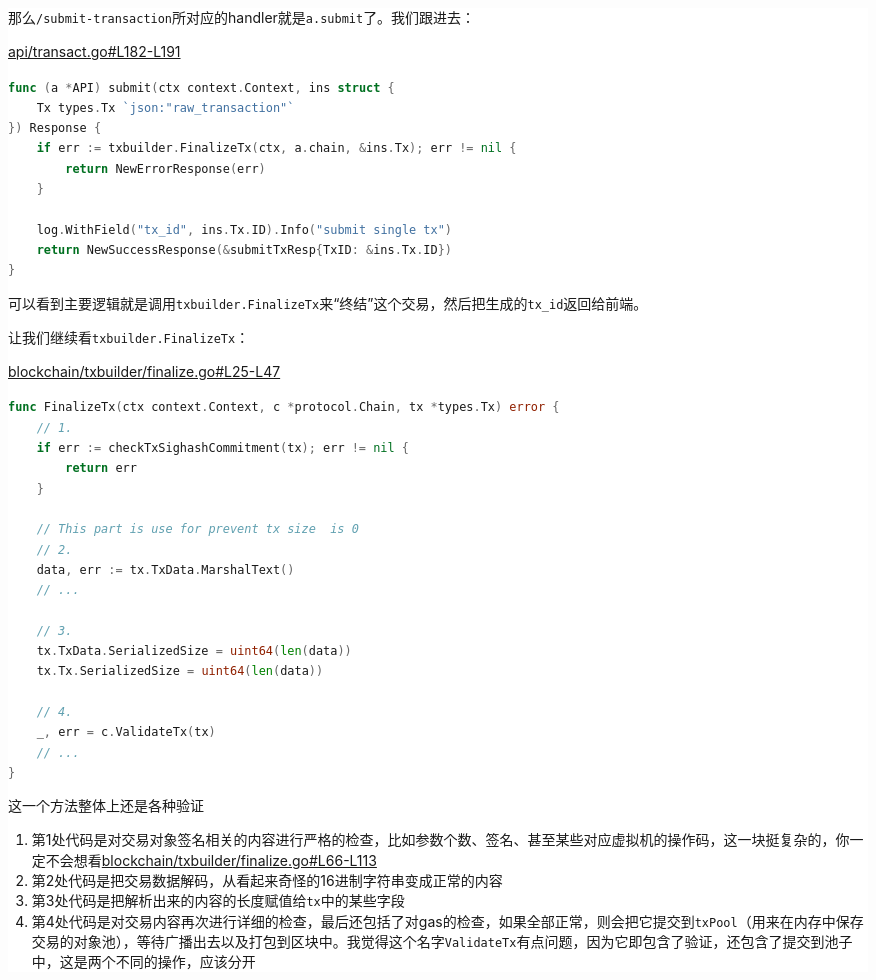那么`/submit-transaction`所对应的handler就是`a.submit`了。我们跟进去：

[api/transact.go#L182-L191](https://github.com/freewind/bytom-v1.0.1/blob/master/api/transact.go#L182-L191)

```go
func (a *API) submit(ctx context.Context, ins struct {
    Tx types.Tx `json:"raw_transaction"`
}) Response {
    if err := txbuilder.FinalizeTx(ctx, a.chain, &ins.Tx); err != nil {
        return NewErrorResponse(err)
    }

    log.WithField("tx_id", ins.Tx.ID).Info("submit single tx")
    return NewSuccessResponse(&submitTxResp{TxID: &ins.Tx.ID})
}
```

可以看到主要逻辑就是调用`txbuilder.FinalizeTx`来“终结”这个交易，然后把生成的`tx_id`返回给前端。

让我们继续看`txbuilder.FinalizeTx`：

[blockchain/txbuilder/finalize.go#L25-L47](https://github.com/freewind/bytom-v1.0.1/blob/master/blockchain/txbuilder/finalize.go#L25-L47)

```go
func FinalizeTx(ctx context.Context, c *protocol.Chain, tx *types.Tx) error {
    // 1.
    if err := checkTxSighashCommitment(tx); err != nil {
        return err
    }

    // This part is use for prevent tx size  is 0
    // 2.
    data, err := tx.TxData.MarshalText()
    // ...
    
    // 3.
    tx.TxData.SerializedSize = uint64(len(data))
    tx.Tx.SerializedSize = uint64(len(data))

    // 4.
    _, err = c.ValidateTx(tx)
    // ...
}
```

这一个方法整体上还是各种验证

1. 第1处代码是对交易对象签名相关的内容进行严格的检查，比如参数个数、签名、甚至某些对应虚拟机的操作码，这一块挺复杂的，你一定不会想看[blockchain/txbuilder/finalize.go#L66-L113](https://github.com/freewind/bytom-v1.0.1/blob/master/blockchain/txbuilder/finalize.go#L66-L113)
1. 第2处代码是把交易数据解码，从看起来奇怪的16进制字符串变成正常的内容
1. 第3处代码是把解析出来的内容的长度赋值给`tx`中的某些字段
1. 第4处代码是对交易内容再次进行详细的检查，最后还包括了对gas的检查，如果全部正常，则会把它提交到`txPool`（用来在内存中保存交易的对象池），等待广播出去以及打包到区块中。我觉得这个名字`ValidateTx`有点问题，因为它即包含了验证，还包含了提交到池子中，这是两个不同的操作，应该分开
